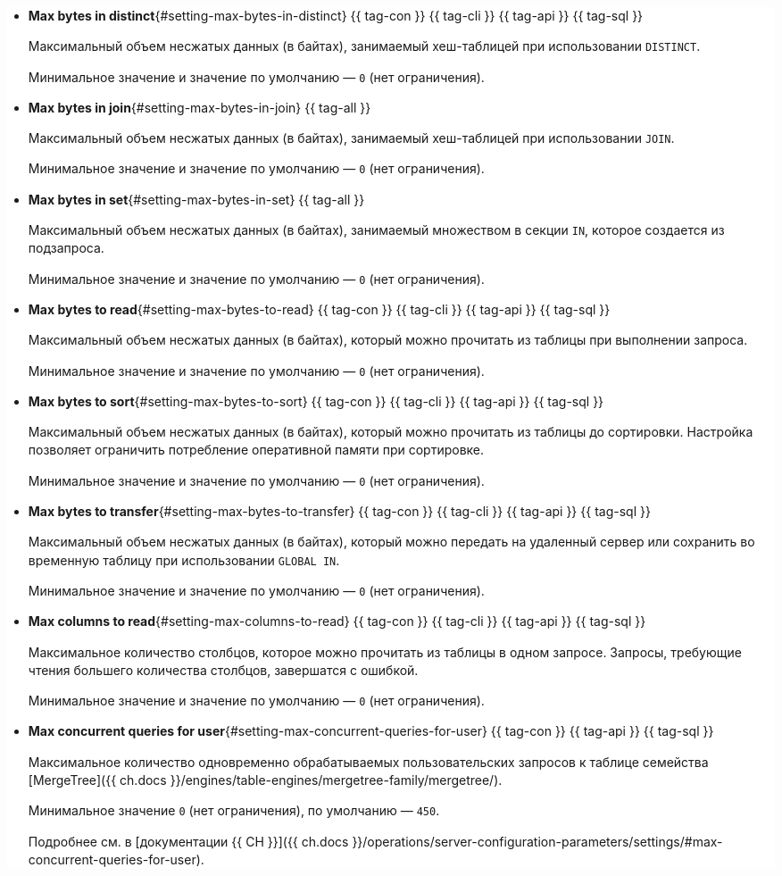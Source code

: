 * **Max bytes in distinct**{#setting-max-bytes-in-distinct} {{ tag-con }} {{ tag-cli }} {{ tag-api }} {{ tag-sql }}

  Максимальный объем несжатых данных (в байтах), занимаемый хеш-таблицей при использовании `DISTINCT`.

  Минимальное значение и значение по умолчанию — `0` (нет ограничения).

* **Max bytes in join**{#setting-max-bytes-in-join} {{ tag-all }}

  Максимальный объем несжатых данных (в байтах), занимаемый хеш-таблицей при использовании `JOIN`.

  Минимальное значение и значение по умолчанию — `0` (нет ограничения).

* **Max bytes in set**{#setting-max-bytes-in-set} {{ tag-all }}

  Максимальный объем несжатых данных (в байтах), занимаемый множеством в секции `IN`, которое создается из подзапроса.

  Минимальное значение и значение по умолчанию — `0` (нет ограничения).

* **Max bytes to read**{#setting-max-bytes-to-read} {{ tag-con }} {{ tag-cli }} {{ tag-api }} {{ tag-sql }}

  Максимальный объем несжатых данных (в байтах), который можно прочитать из таблицы при выполнении запроса.

  Минимальное значение и значение по умолчанию — `0` (нет ограничения).

* **Max bytes to sort**{#setting-max-bytes-to-sort} {{ tag-con }} {{ tag-cli }} {{ tag-api }} {{ tag-sql }}

  Максимальный объем несжатых данных (в байтах), который можно прочитать из таблицы до сортировки. Настройка позволяет ограничить потребление оперативной памяти при сортировке.

  Минимальное значение и значение по умолчанию — `0` (нет ограничения).

* **Max bytes to transfer**{#setting-max-bytes-to-transfer} {{ tag-con }} {{ tag-cli }} {{ tag-api }} {{ tag-sql }}

  Максимальный объем несжатых данных (в байтах), который можно передать на удаленный сервер или сохранить во временную таблицу при использовании `GLOBAL IN`.

  Минимальное значение и значение по умолчанию — `0` (нет ограничения).

* **Max columns to read**{#setting-max-columns-to-read} {{ tag-con }} {{ tag-cli }} {{ tag-api }} {{ tag-sql }}

  Максимальное количество столбцов, которое можно прочитать из таблицы в одном запросе. Запросы, требующие чтения большего количества столбцов, завершатся с ошибкой.

  Минимальное значение и значение по умолчанию — `0` (нет ограничения).

* **Max concurrent queries for user**{#setting-max-concurrent-queries-for-user} {{ tag-con }} {{ tag-api }} {{ tag-sql }}

  Максимальное количество одновременно обрабатываемых пользовательских запросов к таблице семейства [MergeTree]({{ ch.docs }}/engines/table-engines/mergetree-family/mergetree/).

  Минимальное значение `0` (нет ограничения), по умолчанию — `450`.

  Подробнее см. в [документации {{ CH }}]({{ ch.docs }}/operations/server-configuration-parameters/settings/#max-concurrent-queries-for-user).
